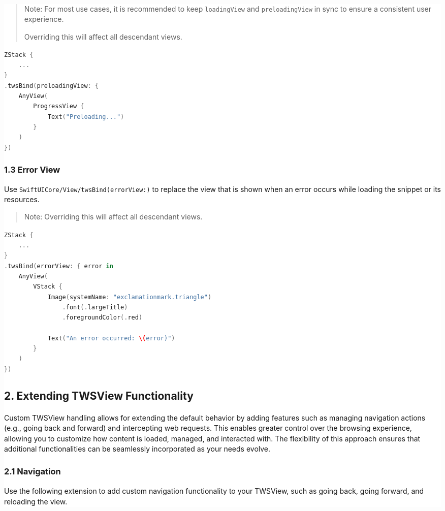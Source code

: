 > Note: For most use cases, it is recommended to keep `loadingView` and `preloadingView` in sync to ensure a consistent user experience.
>
>   Overriding this will affect all descendant views.

```swift
ZStack {
    ...
}
.twsBind(preloadingView: {
    AnyView(
        ProgressView {
            Text("Preloading...")
        }
    )
})
```

### 1.3 Error View

Use ``SwiftUICore/View/twsBind(errorView:)`` to replace the view that is shown when an error occurs while loading the snippet or its resources.

> Note: Overriding this will affect all descendant views.

```swift
ZStack {
    ...
}
.twsBind(errorView: { error in
    AnyView(
        VStack {
            Image(systemName: "exclamationmark.triangle")
                .font(.largeTitle)
                .foregroundColor(.red)

            Text("An error occurred: \(error)")
        }
    )
})
```

## 2. Extending TWSView Functionality

Custom TWSView handling allows for extending the default behavior by adding features such as managing navigation actions (e.g., going back and forward) and intercepting web requests. This enables greater control over the browsing experience, allowing you to customize how content is loaded, managed, and interacted with. The flexibility of this approach ensures that additional functionalities can be seamlessly incorporated as your needs evolve.

### 2.1 Navigation

Use the following extension to add custom navigation functionality to your TWSView, such as going back, going forward, and reloading the view.
